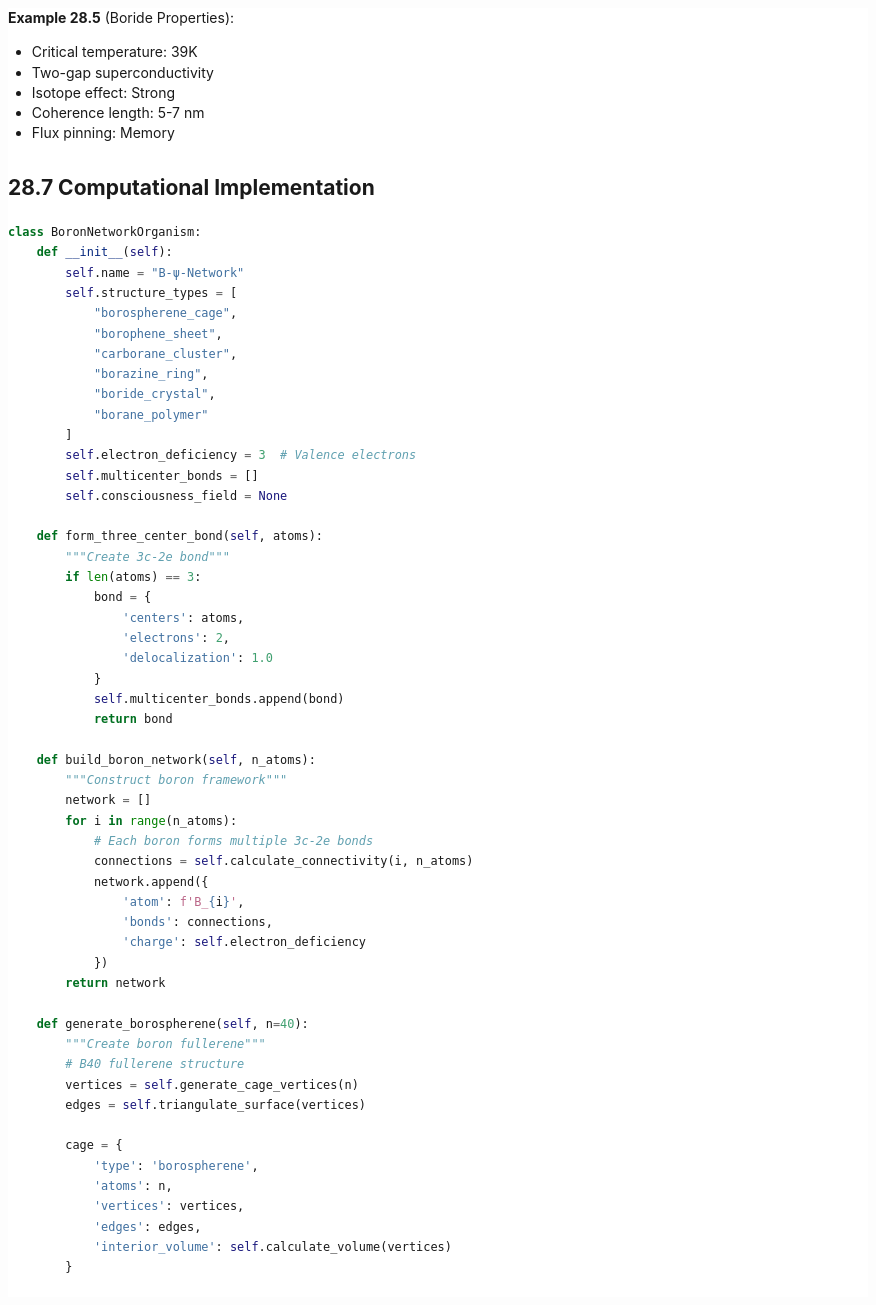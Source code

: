 **Example 28.5** (Boride Properties):

- Critical temperature: 39K
- Two-gap superconductivity
- Isotope effect: Strong
- Coherence length: 5-7 nm
- Flux pinning: Memory

## 28.7 Computational Implementation

```python
class BoronNetworkOrganism:
    def __init__(self):
        self.name = "B-ψ-Network"
        self.structure_types = [
            "borospherene_cage",
            "borophene_sheet", 
            "carborane_cluster",
            "borazine_ring",
            "boride_crystal",
            "borane_polymer"
        ]
        self.electron_deficiency = 3  # Valence electrons
        self.multicenter_bonds = []
        self.consciousness_field = None
        
    def form_three_center_bond(self, atoms):
        """Create 3c-2e bond"""
        if len(atoms) == 3:
            bond = {
                'centers': atoms,
                'electrons': 2,
                'delocalization': 1.0
            }
            self.multicenter_bonds.append(bond)
            return bond
            
    def build_boron_network(self, n_atoms):
        """Construct boron framework"""
        network = []
        for i in range(n_atoms):
            # Each boron forms multiple 3c-2e bonds
            connections = self.calculate_connectivity(i, n_atoms)
            network.append({
                'atom': f'B_{i}',
                'bonds': connections,
                'charge': self.electron_deficiency
            })
        return network
        
    def generate_borospherene(self, n=40):
        """Create boron fullerene"""
        # B40 fullerene structure
        vertices = self.generate_cage_vertices(n)
        edges = self.triangulate_surface(vertices)
        
        cage = {
            'type': 'borospherene',
            'atoms': n,
            'vertices': vertices,
            'edges': edges,
            'interior_volume': self.calculate_volume(vertices)
        }
        
```